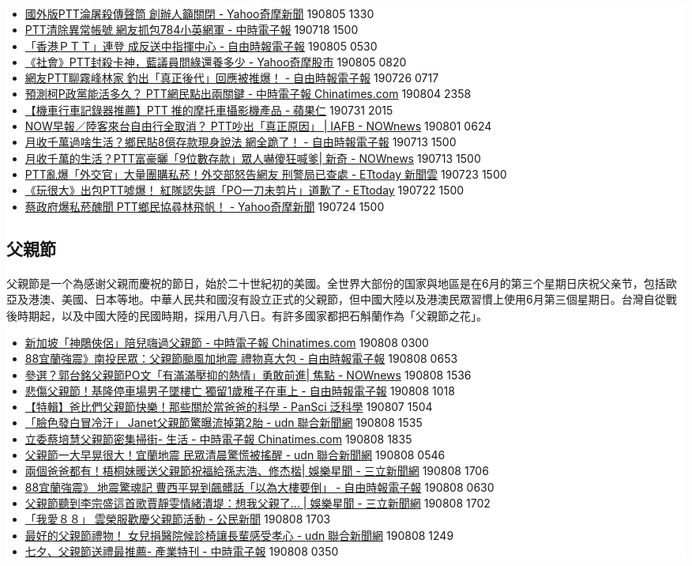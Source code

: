 - [國外版PTT淪屠殺傳聲筒 創辦人籲關閉 - Yahoo奇摩新聞](https://tw.news.yahoo.com/%E5%9C%8B%E5%A4%96%E7%89%88ptt%E6%B7%AA%E5%B1%A0%E6%AE%BA%E5%82%B3%E8%81%B2%E7%AD%92-%E5%89%B5%E8%BE%A6%E4%BA%BA%E7%B1%B2%E9%97%9C%E9%96%89-053045832.html "國外版PTT淪屠殺傳聲筒 創辦人籲關閉 - Yahoo奇摩新聞") 190805 1330
- [PTT清除異常帳號 網友抓包784小英網軍 - 中時電子報](https://www.chinatimes.com/realtimenews/20190718002486-260407 "PTT清除異常帳號 網友抓包784小英網軍 - 中時電子報") 190718 1500
- [「香港ＰＴＴ」連登 成反送中指揮中心 - 自由時報電子報](https://news.ltn.com.tw/news/world/paper/1308415 "「香港ＰＴＴ」連登 成反送中指揮中心 - 自由時報電子報") 190805 0530
- [《社會》PTT封殺卡神，藍議員問綠還養多少 - Yahoo奇摩股市](https://tw.stock.yahoo.com/news/%E7%A4%BE%E6%9C%83-ptt%E5%B0%81%E6%AE%BA%E5%8D%A1%E7%A5%9E-%E8%97%8D%E8%AD%B0%E5%93%A1%E5%95%8F%E7%B6%A0%E9%82%84%E9%A4%8A%E5%A4%9A%E5%B0%91-002030236.html "《社會》PTT封殺卡神，藍議員問綠還養多少 - Yahoo奇摩股市") 190805 0820
- [網友PTT聊霧峰林家 釣出「真正後代」回應被推爆！ - 自由時報電子報](https://news.ltn.com.tw/news/life/breakingnews/2864406 "網友PTT聊霧峰林家 釣出「真正後代」回應被推爆！ - 自由時報電子報") 190726 0717
- [預測柯P政黨能活多久？ PTT網民點出兩關鍵 - 中時電子報 Chinatimes.com](https://www.chinatimes.com/realtimenews/20190804002726-260407 "預測柯P政黨能活多久？ PTT網民點出兩關鍵 - 中時電子報 Chinatimes.com") 190804 2358
- [【機車行車記錄器推薦】PTT 推的摩托車攝影機產品 - 蘋果仁](https://applealmond.com/posts/56259 "【機車行車記錄器推薦】PTT 推的摩托車攝影機產品 - 蘋果仁") 190731 2015
- [NOW早報／陸客來台自由行全取消？ PTT吵出「真正原因」 | IAFB - NOWnews](https://www.nownews.com/news/20190801/3534367/ "NOW早報／陸客來台自由行全取消？ PTT吵出「真正原因」 | IAFB - NOWnews") 190801 0624
- [月收千萬過啥生活？鄉民貼8億存款現身說法 網全跪了！ - 自由時報電子報](https://news.ltn.com.tw/news/life/breakingnews/2851851 "月收千萬過啥生活？鄉民貼8億存款現身說法 網全跪了！ - 自由時報電子報") 190713 1500
- [月收千萬的生活？PTT富豪曬「9位數存款」眾人嚇傻狂喊爹| 新奇 - NOWnews](https://www.nownews.com/news/20190713/3498031/ "月收千萬的生活？PTT富豪曬「9位數存款」眾人嚇傻狂喊爹| 新奇 - NOWnews") 190713 1500
- [PTT亂爆「外交官」大量團購私菸！外交部怒告網友 刑警局已查處 - ETtoday 新聞雲](https://www.ettoday.net/news/20190723/1496928.htm "PTT亂爆「外交官」大量團購私菸！外交部怒告網友 刑警局已查處 - ETtoday 新聞雲") 190723 1500
- [《玩很大》出包PTT噓爆！ 紅隊認失誤「PO一刀未剪片」道歉了 - ETtoday](https://star.ettoday.net/news/1495774 "《玩很大》出包PTT噓爆！ 紅隊認失誤「PO一刀未剪片」道歉了 - ETtoday") 190722 1500
- [蔡政府爆私菸醜聞 PTT鄉民協尋林飛帆！ - Yahoo奇摩新聞](https://tw.news.yahoo.com/%E8%94%A1%E6%94%BF%E5%BA%9C%E7%88%86%E7%A7%81%E8%8F%B8%E9%86%9C%E8%81%9E-ptt%E9%84%89%E6%B0%91%E5%8D%94%E5%B0%8B%E6%9E%97%E9%A3%9B%E5%B8%86-035814471.html "蔡政府爆私菸醜聞 PTT鄉民協尋林飛帆！ - Yahoo奇摩新聞") 190724 1500

## 父親節

父親節是一个為感谢父親而慶祝的節日，始於二十世紀初的美國。全世界大部份的国家與地區是在6月的第三个星期日庆祝父亲节，包括歐亞及港澳、美國、日本等地。中華人民共和國沒有設立正式的父親節，但中國大陸以及港澳民眾習慣上使用6月第三個星期日。台灣自從戰後時期起，以及中國大陸的民國時期，採用八月八日。有許多國家都把石斛蘭作為「父親節之花」。


- [新加坡「神鵰俠侶」陪兒嗨過父親節 - 中時電子報 Chinatimes.com](https://www.chinatimes.com/realtimenews/20190808000832-260404 "新加坡「神鵰俠侶」陪兒嗨過父親節 - 中時電子報 Chinatimes.com") 190808 0300
- [88宜蘭強震》南投民眾：父親節颱風加地震 禮物真大包 - 自由時報電子報](https://news.ltn.com.tw/news/life/breakingnews/2877818 "88宜蘭強震》南投民眾：父親節颱風加地震 禮物真大包 - 自由時報電子報") 190808 0653
- [參選？郭台銘父親節PO文「有滿滿壓抑的熱情」勇敢前進| 焦點 - NOWnews](https://www.nownews.com/news/20190808/3550231/ "參選？郭台銘父親節PO文「有滿滿壓抑的熱情」勇敢前進| 焦點 - NOWnews") 190808 1536
- [悲傷父親節！基隆停車場男子墜樓亡 獨留1歲稚子在車上 - 自由時報電子報](https://news.ltn.com.tw/news/society/breakingnews/2877989 "悲傷父親節！基隆停車場男子墜樓亡 獨留1歲稚子在車上 - 自由時報電子報") 190808 1018
- [【特輯】爸比們父親節快樂！那些關於當爸爸的科學 - PanSci 泛科學](https://pansci.asia/archives/167642 "【特輯】爸比們父親節快樂！那些關於當爸爸的科學 - PanSci 泛科學") 190807 1504
- [「臉色發白冒冷汗」 Janet父親節驚曝流掉第2胎 - udn 聯合新聞網](https://stars.udn.com/star/story/10088/3977747 "「臉色發白冒冷汗」 Janet父親節驚曝流掉第2胎 - udn 聯合新聞網") 190808 1535
- [立委蔡培慧父親節密集掃街- 生活 - 中時電子報 Chinatimes.com](https://www.chinatimes.com/realtimenews/20190808004170-260405 "立委蔡培慧父親節密集掃街- 生活 - 中時電子報 Chinatimes.com") 190808 1835
- [父親節一大早晃很大！宜蘭地震 民眾清晨驚慌被搖醒 - udn 聯合新聞網](https://udn.com/news/story/7266/3976560 "父親節一大早晃很大！宜蘭地震 民眾清晨驚慌被搖醒 - udn 聯合新聞網") 190808 0546
- [兩個爸爸都有！梧桐妹暖送父親節祝福給孫志浩、修杰楷| 娛樂星聞 - 三立新聞網](https://www.setn.com/e/news.aspx?newsid=583061 "兩個爸爸都有！梧桐妹暖送父親節祝福給孫志浩、修杰楷| 娛樂星聞 - 三立新聞網") 190808 1706
- [88宜蘭強震》 地震驚魂記 曹西平晃到飆髒話「以為大樓要倒」 - 自由時報電子報](https://ent.ltn.com.tw/news/breakingnews/2877803 "88宜蘭強震》 地震驚魂記 曹西平晃到飆髒話「以為大樓要倒」 - 自由時報電子報") 190808 0630
- [父親節聽到李宗盛這首歌賈靜雯情緒潰堤：想我父親了… | 娛樂星聞 - 三立新聞網](https://www.setn.com/e/news.aspx?newsid=582943 "父親節聽到李宗盛這首歌賈靜雯情緒潰堤：想我父親了… | 娛樂星聞 - 三立新聞網") 190808 1702
- [「我愛８８」 雲榮服歡慶父親節活動 - 公民新聞](https://www.peopo.org/news/417971 "「我愛８８」 雲榮服歡慶父親節活動 - 公民新聞") 190808 1703
- [最好的父親節禮物！ 女兒捐醫院候診椅讓長輩感受孝心 - udn 聯合新聞網](https://udn.com/news/story/7325/3977264?from=udn-catelistnews_ch2 "最好的父親節禮物！ 女兒捐醫院候診椅讓長輩感受孝心 - udn 聯合新聞網") 190808 1249
- [七夕、父親節送禮最推薦- 產業特刊 - 中時電子報](https://www.chinatimes.com/newspapers/20190808000479-260210 "七夕、父親節送禮最推薦- 產業特刊 - 中時電子報") 190808 0350